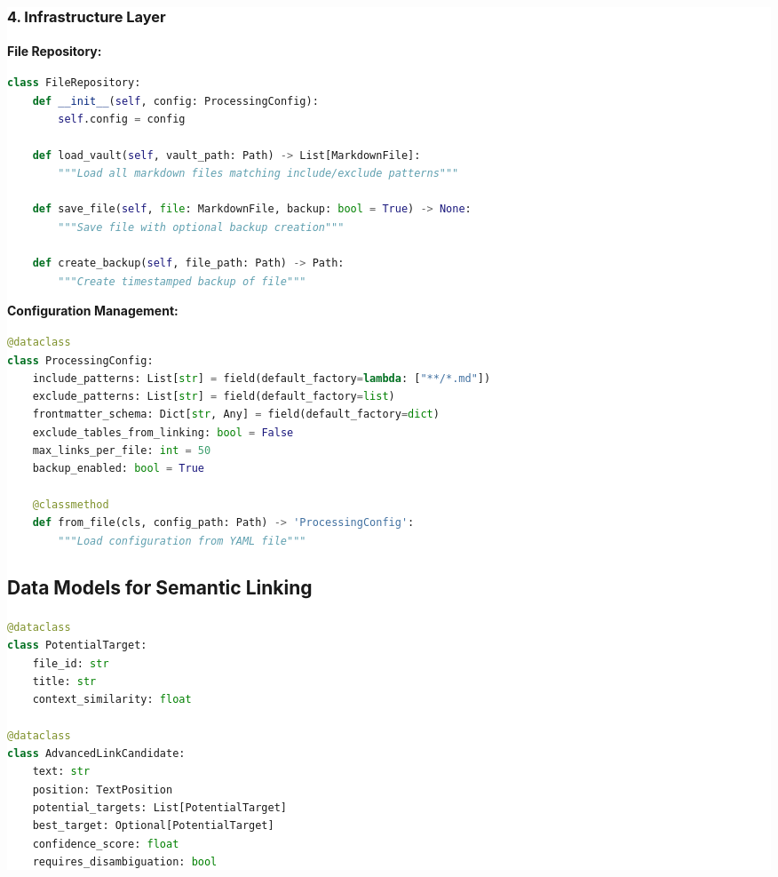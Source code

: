 ### 4. Infrastructure Layer

**File Repository:**

```python
class FileRepository:
    def __init__(self, config: ProcessingConfig):
        self.config = config

    def load_vault(self, vault_path: Path) -> List[MarkdownFile]:
        """Load all markdown files matching include/exclude patterns"""

    def save_file(self, file: MarkdownFile, backup: bool = True) -> None:
        """Save file with optional backup creation"""

    def create_backup(self, file_path: Path) -> Path:
        """Create timestamped backup of file"""
```

**Configuration Management:**

```python
@dataclass
class ProcessingConfig:
    include_patterns: List[str] = field(default_factory=lambda: ["**/*.md"])
    exclude_patterns: List[str] = field(default_factory=list)
    frontmatter_schema: Dict[str, Any] = field(default_factory=dict)
    exclude_tables_from_linking: bool = False
    max_links_per_file: int = 50
    backup_enabled: bool = True

    @classmethod
    def from_file(cls, config_path: Path) -> 'ProcessingConfig':
        """Load configuration from YAML file"""
```

## Data Models for Semantic Linking

```python
@dataclass
class PotentialTarget:
    file_id: str
    title: str
    context_similarity: float

@dataclass
class AdvancedLinkCandidate:
    text: str
    position: TextPosition
    potential_targets: List[PotentialTarget]
    best_target: Optional[PotentialTarget]
    confidence_score: float
    requires_disambiguation: bool
```
